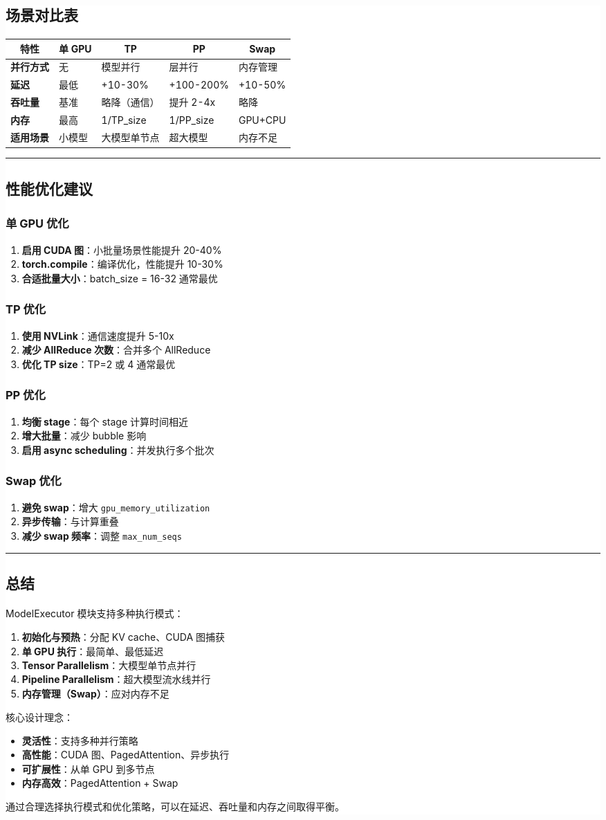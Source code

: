 
## 场景对比表

| 特性 | 单 GPU | TP | PP | Swap |
|------|-------|----|----|------|
| **并行方式** | 无 | 模型并行 | 层并行 | 内存管理 |
| **延迟** | 最低 | +10-30% | +100-200% | +10-50% |
| **吞吐量** | 基准 | 略降（通信） | 提升 2-4x | 略降 |
| **内存** | 最高 | 1/TP_size | 1/PP_size | GPU+CPU |
| **适用场景** | 小模型 | 大模型单节点 | 超大模型 | 内存不足 |

---

## 性能优化建议

### 单 GPU 优化

1. **启用 CUDA 图**：小批量场景性能提升 20-40%
2. **torch.compile**：编译优化，性能提升 10-30%
3. **合适批量大小**：batch_size = 16-32 通常最优

### TP 优化

1. **使用 NVLink**：通信速度提升 5-10x
2. **减少 AllReduce 次数**：合并多个 AllReduce
3. **优化 TP size**：TP=2 或 4 通常最优

### PP 优化

1. **均衡 stage**：每个 stage 计算时间相近
2. **增大批量**：减少 bubble 影响
3. **启用 async scheduling**：并发执行多个批次

### Swap 优化

1. **避免 swap**：增大 `gpu_memory_utilization`
2. **异步传输**：与计算重叠
3. **减少 swap 频率**：调整 `max_num_seqs`

---

## 总结

ModelExecutor 模块支持多种执行模式：

1. **初始化与预热**：分配 KV cache、CUDA 图捕获
2. **单 GPU 执行**：最简单、最低延迟
3. **Tensor Parallelism**：大模型单节点并行
4. **Pipeline Parallelism**：超大模型流水线并行
5. **内存管理（Swap）**：应对内存不足

核心设计理念：
- **灵活性**：支持多种并行策略
- **高性能**：CUDA 图、PagedAttention、异步执行
- **可扩展性**：从单 GPU 到多节点
- **内存高效**：PagedAttention + Swap

通过合理选择执行模式和优化策略，可以在延迟、吞吐量和内存之间取得平衡。

